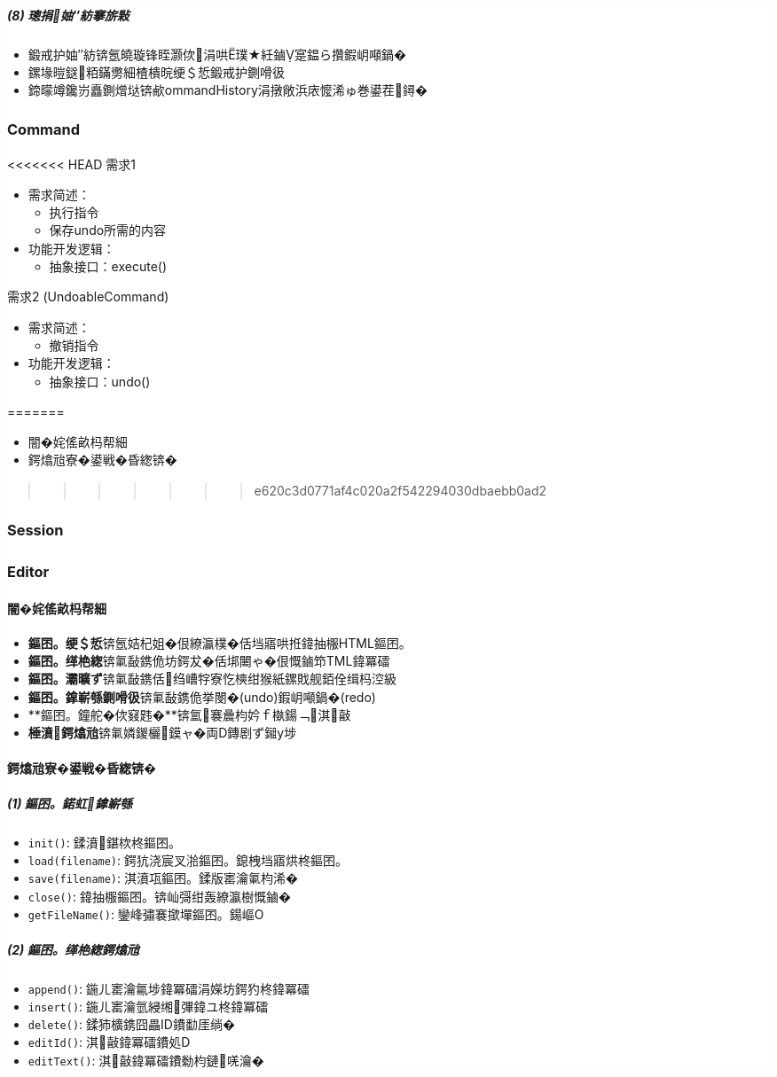 ##### (8) 璁捐妯″紡搴旂敤
- 鍛戒护妯″紡锛氬皢璇锋眰灏佽涓哄璞★紝鏀寔鎾ら攢鍜岄噸鍋�
- 鏍堟暟鎹粨鏋勶細楂樻晥绠＄悊鍛戒护鍘嗗彶
- 鍗曚竴鑱岃矗鍘熷垯锛欳ommandHistory涓撴敞浜庡懡浠ゅ巻鍙茬鐞�



### Command
<<<<<<< HEAD
需求1
* 需求简述：
  * 执行指令
  * 保存undo所需的内容
* 功能开发逻辑：
  * 抽象接口：execute()

需求2 (UndoableCommand)
* 需求简述：
  * 撤销指令
* 功能开发逻辑：
  * 抽象接口：undo()


=======
* 闇�姹傜畝杩帮細
* 鍔熻兘寮�鍙戦�昏緫锛�
>>>>>>> e620c3d0771af4c020a2f542294030dbaebb0ad2

### Session

### Editor
#### 闇�姹傜畝杩帮細
- **鏂囨。绠＄悊**锛氬姞杞姐�佷繚瀛樸�佸垱寤哄拰鍏抽棴HTML鏂囨。
- **鏂囨。缂栬緫**锛氭敮鎸佹坊鍔犮�佸垹闄ゃ�佷慨鏀笻TML鍏冪礌
- **鏂囨。灞曠ず**锛氭敮鎸佸绉嶆牸寮忔樉绀猴紙鏍戝舰銆佺缉杩涳級
- **鏂囨。鎿嶄綔鍘嗗彶**锛氭敮鎸佹挙閿�(undo)鍜岄噸鍋�(redo)
- **鏂囨。鐘舵�佽窡韪�**锛氳褰曟枃妗ｆ槸鍚﹁淇敼
- **棰濆鍔熻兘**锛氭嫾鍐欐鏌ャ�両D鏄剧ず鎺у埗

#### 鍔熻兘寮�鍙戦�昏緫锛�
##### (1) 鏂囨。鍩虹鎿嶄綔
- `init()`: 鍒濆鍖栨柊鏂囨。
- `load(filename)`: 鍔犺浇宸叉湁鏂囨。鎴栧垱寤烘柊鏂囨。
- `save(filename)`: 淇濆瓨鏂囨。鍒版寚瀹氭枃浠�
- `close()`: 鍏抽棴鏂囨。锛屾彁绀轰繚瀛樹慨鏀�
- `getFileName()`: 鑾峰彇褰撳墠鏂囨。鍚嶇О

##### (2) 鏂囨。缂栬緫鍔熻兘
- `append()`: 鍦ㄦ寚瀹氱埗鍏冪礌涓嬫坊鍔犳柊鍏冪礌
- `insert()`: 鍦ㄦ寚瀹氫綅缃彃鍏ユ柊鍏冪礌
- `delete()`: 鍒犻櫎鎸囧畾ID鐨勫厓绱�
- `editId()`: 淇敼鍏冪礌鐨処D
- `editText()`: 淇敼鍏冪礌鐨勬枃鏈唴瀹�
